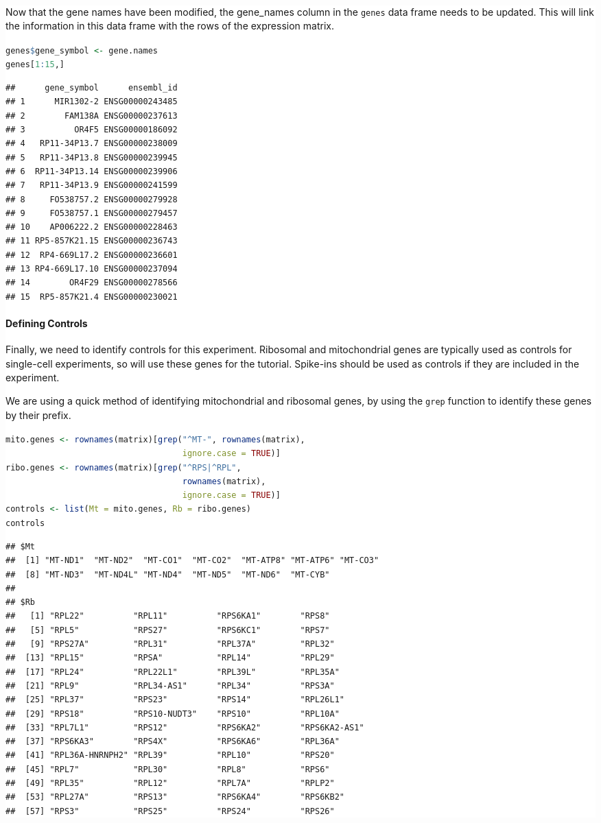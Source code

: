 Now that the gene names have been modified, the gene_names column in the `genes` data frame needs to be updated. This will link the information in this data frame with the rows of the expression matrix.


```r
genes$gene_symbol <- gene.names
genes[1:15,]
```

```
##      gene_symbol      ensembl_id
## 1      MIR1302-2 ENSG00000243485
## 2        FAM138A ENSG00000237613
## 3          OR4F5 ENSG00000186092
## 4   RP11-34P13.7 ENSG00000238009
## 5   RP11-34P13.8 ENSG00000239945
## 6  RP11-34P13.14 ENSG00000239906
## 7   RP11-34P13.9 ENSG00000241599
## 8     FO538757.2 ENSG00000279928
## 9     FO538757.1 ENSG00000279457
## 10    AP006222.2 ENSG00000228463
## 11 RP5-857K21.15 ENSG00000236743
## 12  RP4-669L17.2 ENSG00000236601
## 13 RP4-669L17.10 ENSG00000237094
## 14        OR4F29 ENSG00000278566
## 15  RP5-857K21.4 ENSG00000230021
```

#### Defining Controls
Finally, we need to identify controls for this experiment. Ribosomal and mitochondrial genes are typically used as controls for single-cell experiments, so will use these genes for the tutorial. Spike-ins should be used as controls if they are included in the experiment.

We are using a quick method of identifying mitochondrial and ribosomal genes, by using the `grep` function to identify these genes by their prefix. 

```r
mito.genes <- rownames(matrix)[grep("^MT-", rownames(matrix), 
                                    ignore.case = TRUE)]
ribo.genes <- rownames(matrix)[grep("^RPS|^RPL", 
                                    rownames(matrix), 
                                    ignore.case = TRUE)]
controls <- list(Mt = mito.genes, Rb = ribo.genes)
controls
```

```
## $Mt
##  [1] "MT-ND1"  "MT-ND2"  "MT-CO1"  "MT-CO2"  "MT-ATP8" "MT-ATP6" "MT-CO3" 
##  [8] "MT-ND3"  "MT-ND4L" "MT-ND4"  "MT-ND5"  "MT-ND6"  "MT-CYB" 
## 
## $Rb
##   [1] "RPL22"          "RPL11"          "RPS6KA1"        "RPS8"          
##   [5] "RPL5"           "RPS27"          "RPS6KC1"        "RPS7"          
##   [9] "RPS27A"         "RPL31"          "RPL37A"         "RPL32"         
##  [13] "RPL15"          "RPSA"           "RPL14"          "RPL29"         
##  [17] "RPL24"          "RPL22L1"        "RPL39L"         "RPL35A"        
##  [21] "RPL9"           "RPL34-AS1"      "RPL34"          "RPS3A"         
##  [25] "RPL37"          "RPS23"          "RPS14"          "RPL26L1"       
##  [29] "RPS18"          "RPS10-NUDT3"    "RPS10"          "RPL10A"        
##  [33] "RPL7L1"         "RPS12"          "RPS6KA2"        "RPS6KA2-AS1"   
##  [37] "RPS6KA3"        "RPS4X"          "RPS6KA6"        "RPL36A"        
##  [41] "RPL36A-HNRNPH2" "RPL39"          "RPL10"          "RPS20"         
##  [45] "RPL7"           "RPL30"          "RPL8"           "RPS6"          
##  [49] "RPL35"          "RPL12"          "RPL7A"          "RPLP2"         
##  [53] "RPL27A"         "RPS13"          "RPS6KA4"        "RPS6KB2"       
##  [57] "RPS3"           "RPS25"          "RPS24"          "RPS26"         
```

[1]: https://www.biorxiv.org/content/early/2017/09/22/191395
[2]: https://f1000research.com/articles/5-2122/v2
[3]: https://www.nature.com/articles/ncomms14049
[4]: https://bioconductor.org/packages/release/bioc/html/scater.html
[5]: https://bioconductor.org/packages/release/bioc/vignettes/scran/inst/doc/scran.html